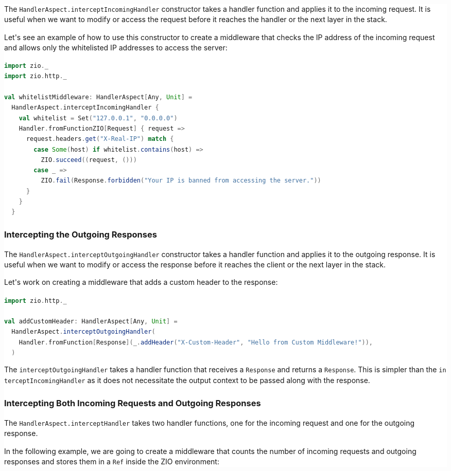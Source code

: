 The `HandlerAspect.interceptIncomingHandler` constructor takes a handler function and applies it to the incoming request. It is useful when we want to modify or access the request before it reaches the handler or the next layer in the stack.

Let's see an example of how to use this constructor to create a middleware that checks the IP address of the incoming request and allows only the whitelisted IP addresses to access the server:

```scala mdoc:compile-only
import zio._
import zio.http._

val whitelistMiddleware: HandlerAspect[Any, Unit] =
  HandlerAspect.interceptIncomingHandler {
    val whitelist = Set("127.0.0.1", "0.0.0.0")
    Handler.fromFunctionZIO[Request] { request =>
      request.headers.get("X-Real-IP") match {
        case Some(host) if whitelist.contains(host) =>
          ZIO.succeed((request, ()))
        case _ =>
          ZIO.fail(Response.forbidden("Your IP is banned from accessing the server."))
      }
    }
  }
```

### Intercepting the Outgoing Responses

The `HandlerAspect.interceptOutgoingHandler` constructor takes a handler function and applies it to the outgoing response. It is useful when we want to modify or access the response before it reaches the client or the next layer in the stack.

Let's work on creating a middleware that adds a custom header to the response:

```scala mdoc:compile-only
import zio.http._

val addCustomHeader: HandlerAspect[Any, Unit] =
  HandlerAspect.interceptOutgoingHandler(
    Handler.fromFunction[Response](_.addHeader("X-Custom-Header", "Hello from Custom Middleware!")),
  )
```

The `interceptOutgoingHandler` takes a handler function that receives a `Response` and returns a `Response`. This is simpler than the `interceptIncomingHandler` as it does not necessitate the output context to be passed along with the response.

### Intercepting Both Incoming Requests and Outgoing Responses

The `HandlerAspect.interceptHandler` takes two handler functions, one for the incoming request and one for the outgoing response.

In the following example, we are going to create a middleware that counts the number of incoming requests and outgoing responses and stores them in a `Ref` inside the ZIO environment:

